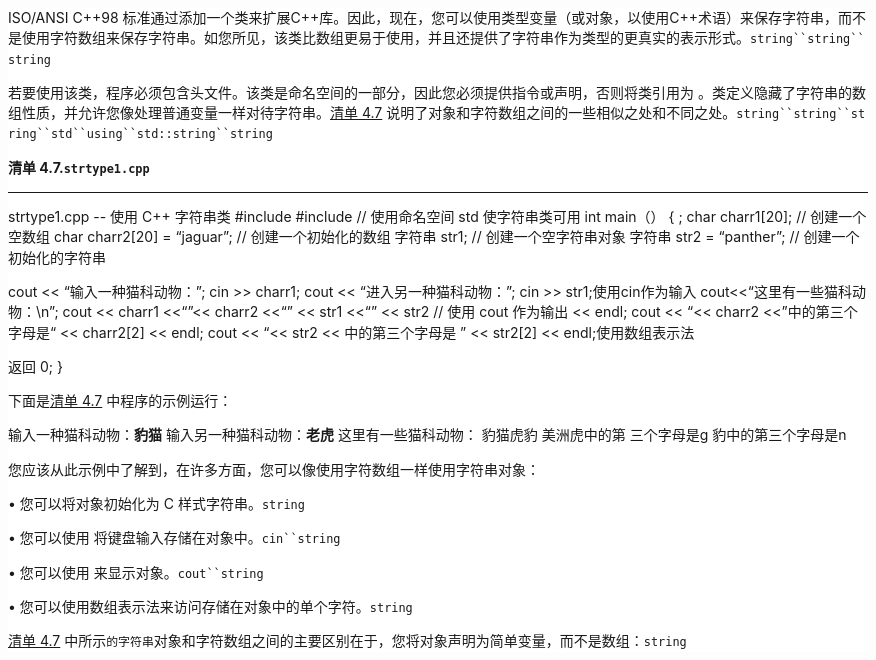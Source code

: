 ISO/ANSI C++98 标准通过添加一个类来扩展C++库。因此，现在，您可以使用类型变量（或对象，以使用C++术语）来保存字符串，而不是使用字符数组来保存字符串。如您所见，该类比数组更易于使用，并且还提供了字符串作为类型的更真实的表示形式。`string``string``string`

若要使用该类，程序必须包含头文件。该类是命名空间的一部分，因此您必须提供指令或声明，否则将类引用为 。类定义隐藏了字符串的数组性质，并允许您像处理普通变量一样对待字符串。[清单 4.7](#ch04ex07) 说明了对象和字符数组之间的一些相似之处和不同之处。`string``string``string``std``using``std::string``string`

**清单 4.7.`strtype1.cpp`**

------

strtype1.cpp -- 使用 C++ 字符串类
\#include <iostream>
\#include <string> // 使用命名空间 std 使字符串类可用
int main（）
{
;
char charr1[20]; // 创建一个空数组
char charr2[20] = “jaguar”; // 创建一个初始化的数组
字符串 str1; // 创建一个空字符串对象
字符串 str2 = “panther”; // 创建一个初始化的字符串

cout << “输入一种猫科动物：”;
cin >> charr1;
cout << “进入另一种猫科动物：”;
cin >> str1;使用cin作为输入
cout<<“这里有一些猫科动物：\n”;
cout << charr1 <<“”<< charr2 <<“”
<< str1 <<“” << str2 // 使用 cout 作为输出
<< endl;
cout << “<< charr2 <<”中的第三个字母是“
<< charr2[2] << endl;
cout << “<< str2 << 中的第三个字母是 ”
<< str2[2] << endl;使用数组表示法

返回 0;
}

下面是[清单 4.7](#ch04ex07) 中程序的示例运行：

输入一种猫科动物：**豹猫**
输入另一种猫科动物：**老虎**
这里有一些猫科动物：
豹猫虎豹 美洲虎中的第
三个字母是g
豹中的第三个字母是n

您应该从此示例中了解到，在许多方面，您可以像使用字符数组一样使用字符串对象：

• 您可以将对象初始化为 C 样式字符串。`string`

• 您可以使用 将键盘输入存储在对象中。`cin``string`

• 您可以使用 来显示对象。`cout``string`

• 您可以使用数组表示法来访问存储在对象中的单个字符。`string`

[清单 4.7](#ch04ex07) 中所示`的字符串`对象和字符数组之间的主要区别在于，您将对象声明为简单变量，而不是数组：`string`
